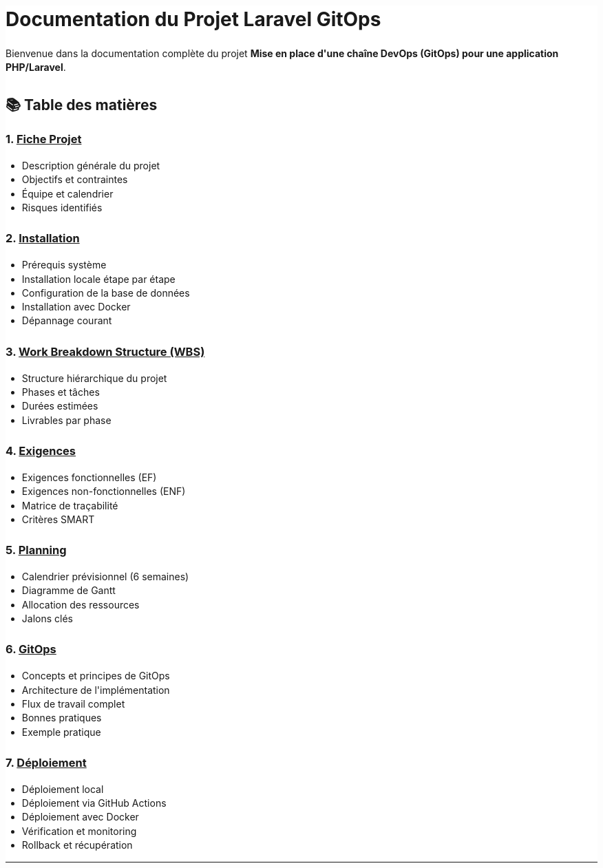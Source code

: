 # Documentation du Projet Laravel GitOps

Bienvenue dans la documentation complète du projet **Mise en place d'une chaîne DevOps (GitOps) pour une application PHP/Laravel**.

## 📚 Table des matières

### 1. **[Fiche Projet](./fiche_projet.md)**
   - Description générale du projet
   - Objectifs et contraintes
   - Équipe et calendrier
   - Risques identifiés

### 2. **[Installation](./INSTALLATION.md)**
   - Prérequis système
   - Installation locale étape par étape
   - Configuration de la base de données
   - Installation avec Docker
   - Dépannage courant

### 3. **[Work Breakdown Structure (WBS)](./wbs.md)**
   - Structure hiérarchique du projet
   - Phases et tâches
   - Durées estimées
   - Livrables par phase

### 4. **[Exigences](./exigences.md)**
   - Exigences fonctionnelles (EF)
   - Exigences non-fonctionnelles (ENF)
   - Matrice de traçabilité
   - Critères SMART

### 5. **[Planning](./planning.md)**
   - Calendrier prévisionnel (6 semaines)
   - Diagramme de Gantt
   - Allocation des ressources
   - Jalons clés

### 6. **[GitOps](./GITOPS.md)**
   - Concepts et principes de GitOps
   - Architecture de l'implémentation
   - Flux de travail complet
   - Bonnes pratiques
   - Exemple pratique

### 7. **[Déploiement](./DEPLOYMENT.md)**
   - Déploiement local
   - Déploiement via GitHub Actions
   - Déploiement avec Docker
   - Vérification et monitoring
   - Rollback et récupération

---